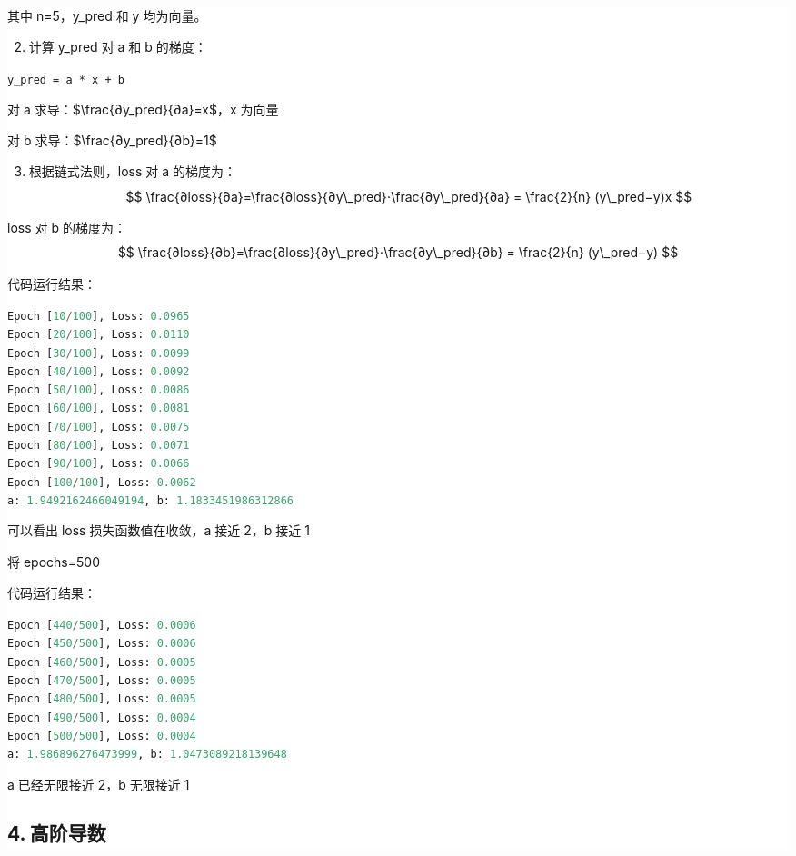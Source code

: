 其中 n=5，y_pred 和 y 均为向量。

2. 计算 y_pred 对 a 和 b 的梯度：

```
y_pred = a * x + b
```

对 a 求导：$\frac{∂y_pred}{∂a}=x$，x 为向量

对 b 求导：$\frac{∂y_pred}{∂b}=1$

3. 根据链式法则，loss 对 a 的梯度为：
$$
\frac{∂loss}{∂a}=\frac{∂loss}{∂y\_pred}⋅\frac{∂y\_pred}{∂a} = \frac{2}{n} (y\_pred−y)x
$$

loss 对 b 的梯度为：
$$
\frac{∂loss}{∂b}=\frac{∂loss}{∂y\_pred}⋅\frac{∂y\_pred}{∂b} = \frac{2}{n} (y\_pred−y)
$$

代码运行结果：

```python
Epoch [10/100], Loss: 0.0965
Epoch [20/100], Loss: 0.0110
Epoch [30/100], Loss: 0.0099
Epoch [40/100], Loss: 0.0092
Epoch [50/100], Loss: 0.0086
Epoch [60/100], Loss: 0.0081
Epoch [70/100], Loss: 0.0075
Epoch [80/100], Loss: 0.0071
Epoch [90/100], Loss: 0.0066
Epoch [100/100], Loss: 0.0062
a: 1.9492162466049194, b: 1.1833451986312866
```

可以看出 loss 损失函数值在收敛，a 接近 2，b 接近 1

将 epochs=500

代码运行结果：

```python
Epoch [440/500], Loss: 0.0006
Epoch [450/500], Loss: 0.0006
Epoch [460/500], Loss: 0.0005
Epoch [470/500], Loss: 0.0005
Epoch [480/500], Loss: 0.0005
Epoch [490/500], Loss: 0.0004
Epoch [500/500], Loss: 0.0004
a: 1.986896276473999, b: 1.0473089218139648
```

a 已经无限接近 2，b 无限接近 1

## 4. 高阶导数
